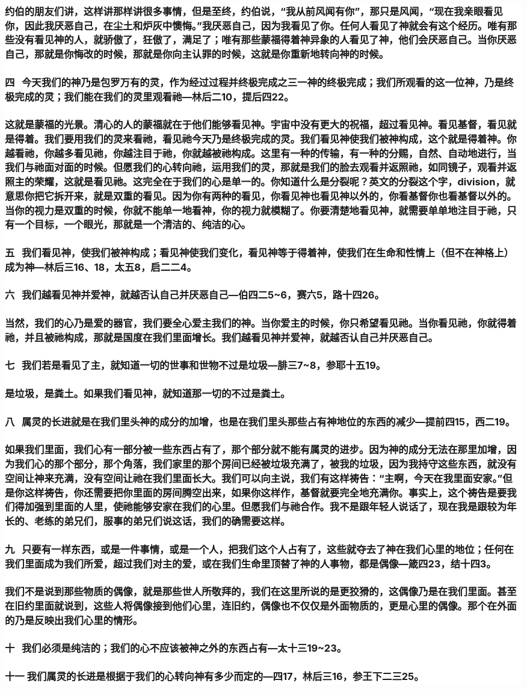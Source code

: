 ### 约伯的朋友们讲，这样讲那样讲很多事情，但是至终，约伯说，“我从前风闻有你”，那只是风闻，“现在我亲眼看见你，因此我厌恶自己，在尘土和炉灰中懊悔。”我厌恶自己，因为我看见了你。任何人看见了神就会有这个经历。唯有那些没有看见神的人，就骄傲了，狂傲了，满足了；唯有那些蒙福得着神异象的人看见了神，他们会厌恶自己。当你厌恶自己，那就是你悔改的时候，那就是你向主认罪的时候，这就是你重新地转向神的时候。

### 四   今天我们的神乃是包罗万有的灵，作为经过过程并终极完成之三一神的终极完成；我们所观看的这一位神，乃是终极完成的灵；我们能在我们的灵里观看祂—林后二10，提后四22。

### 这就是蒙福的光景。清心的人的蒙福就在于他们能够看见神。宇宙中没有更大的祝福，超过看见神。看见基督，看见就是得着。我们要用我们的灵来看祂，看见祂今天乃是终极完成的灵。我们看见神使我们被神构成，这个就是得着神。你越看祂，你越多看见祂，你越注目于祂，你就越被祂构成。这里有一种的传输，有一种的分赐，自然、自动地进行，当我们与祂面对面的时候。但愿我们的心转向祂，运用我们的灵，那就是我们的脸去观看并返照祂，如同镜子，观看并返照主的荣耀，这就是看见祂。这完全在于我们的心是单一的。你知道什么是分裂呢？英文的分裂这个字，division，就意思你把它拆开来，就是双重的看见。因为你有两种的看见，你看见神也看见神以外的，你看基督你也看基督以外的。当你的视力是双重的时候，你就不能单一地看神，你的视力就模糊了。你要清楚地看见神，就需要单单地注目于祂，只有一个目标，一个眼光，那就是一个清洁的、纯洁的心。

### 五   我们看见神，使我们被神构成；看见神使我们变化，看见神等于得着神，使我们在生命和性情上（但不在神格上）成为神—林后三16、18，太五8，启二二4。

### 六   我们越看见神并爱神，就越否认自己并厌恶自己—伯四二5~6，赛六5，路十四26。

### 当然，我们的心乃是爱的器官，我们要全心爱主我们的神。当你爱主的时候，你只希望看见祂。当你看见祂，你就得着祂，并且被祂构成，那就是国度在我们里面增长。我们越看见神并爱神，就越否认自己并厌恶自己。

### 七   我们若是看见了主，就知道一切的世事和世物不过是垃圾—腓三7~8，参耶十五19。

### 是垃圾，是粪土。如果我们看见神，就知道那一切的不过是粪土。

### 八   属灵的长进就是在我们里头神的成分的加增，也是在我们里头那些占有神地位的东西的减少—提前四15，西二19。

### 如果我们里面，我们心有一部分被一些东西占有了，那个部分就不能有属灵的进步。因为神的成分无法在那里加增，因为我们心的那个部分，那个角落，我们家里的那个房间已经被垃圾充满了，被我的垃圾，因为我持守这些东西，就没有空间让神来充满，没有空间让祂在我们里面长大。我们可以向主说，我们有这样祷告：“主啊，今天在我里面安家。”但是你这样祷告，你还需要把你里面的房间腾空出来，如果你这样作，基督就要完全地充满你。事实上，这个祷告是要我们得加强到里面的人里，使祂能够安家在我们的心里。但愿我们与祂合作。我不是跟年轻人说话了，现在我是跟较为年长的、老练的弟兄们，服事的弟兄们说这话，我们的确需要这样。

### 九   只要有一样东西，或是一件事情，或是一个人，把我们这个人占有了，这些就夺去了神在我们心里的地位；任何在我们里面成为我们所爱，超过我们对主的爱，或在我们生命里顶替了神的人事物，都是偶像—箴四23，结十四3。

### 我们不是说到那些物质的偶像，就是那些世人所敬拜的，我们在这里所说的是更狡猾的，这偶像乃是在我们里面。甚至在旧约里面就说到，这些人将偶像接到他们心里，连旧约，偶像也不仅仅是外面物质的，更是心里的偶像。那个在外面的乃是反映出我们心里的情形。

### 十   我们必须是纯洁的；我们的心不应该被神之外的东西占有—太十三19~23。

### 十一 我们属灵的长进是根据于我们的心转向神有多少而定的—四17，林后三16，参王下二三25。

